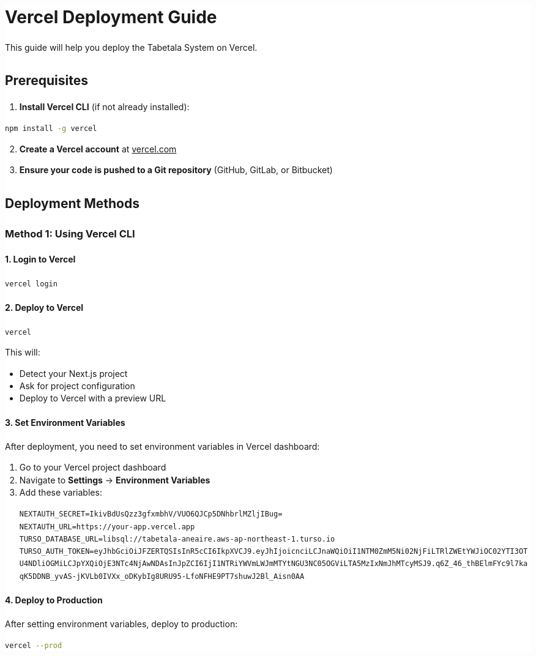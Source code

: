 # Vercel Deployment Guide

This guide will help you deploy the Tabetala System on Vercel.

## Prerequisites

1. **Install Vercel CLI** (if not already installed):
```bash
npm install -g vercel
```

2. **Create a Vercel account** at [vercel.com](https://vercel.com)

3. **Ensure your code is pushed to a Git repository** (GitHub, GitLab, or Bitbucket)

## Deployment Methods

### Method 1: Using Vercel CLI

#### 1. Login to Vercel
```bash
vercel login
```

#### 2. Deploy to Vercel
```bash
vercel
```

This will:
- Detect your Next.js project
- Ask for project configuration
- Deploy to Vercel with a preview URL

#### 3. Set Environment Variables
After deployment, you need to set environment variables in Vercel dashboard:

1. Go to your Vercel project dashboard
2. Navigate to **Settings** → **Environment Variables**
3. Add these variables:
   ```
   NEXTAUTH_SECRET=IkivBdUsQzz3gfxmbhV/VUO6QJCp5DNhbrlMZljIBug=
   NEXTAUTH_URL=https://your-app.vercel.app
   TURSO_DATABASE_URL=libsql://tabetala-aneaire.aws-ap-northeast-1.turso.io
   TURSO_AUTH_TOKEN=eyJhbGciOiJFZERTQSIsInR5cCI6IkpXVCJ9.eyJhIjoicnciLCJnaWQiOiI1NTM0ZmM5Ni02NjFiLTRlZWEtYWJiOC02YTI3OTU4NDliOGMiLCJpYXQiOjE3NTc4NjAwNDAsInJpZCI6IjI1NTRiYWVmLWJmMTYtNGU3NC05OGViLTA5MzIxNmJhMTcyMSJ9.q6Z_46_thBElmFYc9l7kaqK5DDNB_yvAS-jKVLb0IVXx_oDKybIg8URU95-LfoNFHE9PT7shuwJ2Bl_Aisn0AA
   ```

#### 4. Deploy to Production
After setting environment variables, deploy to production:
```bash
vercel --prod
```
